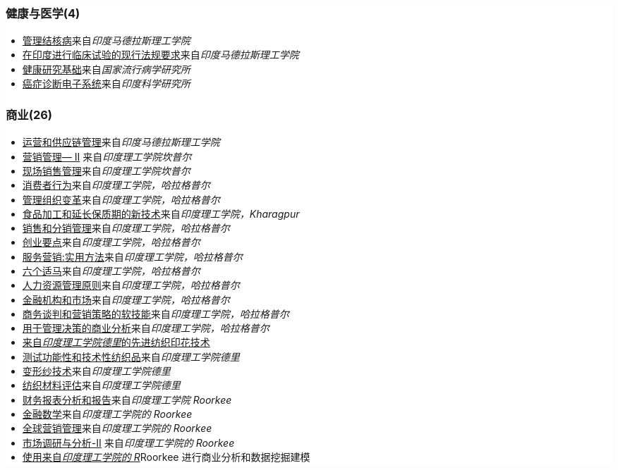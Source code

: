 ### 健康与医学(4)

*   [管理结核病](https://www.class-central.com/course/nptel-manage-tb-13040?utm_source=fcc_medium&utm_medium=web&utm_campaign=nptel_spring_2019)来自*印度马德拉斯理工学院*
*   [在印度进行临床试验的现行法规要求](https://www.class-central.com/course/nptel-current-regulatory-requirements-for-conducting-clinical-trials-in-india-13041?utm_source=fcc_medium&utm_medium=web&utm_campaign=nptel_spring_2019)来自*印度马德拉斯理工学院*
*   [健康研究基础](https://www.class-central.com/course/nptel-health-research-fundamentals-5218?utm_source=fcc_medium&utm_medium=web&utm_campaign=nptel_spring_2019)来自*国家流行病学研究所*
*   [癌症诊断电子系统](https://www.class-central.com/course/nptel-electronic-systems-for-cancer-diagnosis-12968?utm_source=fcc_medium&utm_medium=web&utm_campaign=nptel_spring_2019)来自*印度科学研究所*

### 商业(26)

*   [运营和供应链管理](https://www.class-central.com/course/nptel-operations-and-supply-chain-management-12997?utm_source=fcc_medium&utm_medium=web&utm_campaign=nptel_spring_2019)来自*印度马德拉斯理工学院*
*   [营销管理— II](https://www.class-central.com/course/nptel-marketing-management-ii-12989?utm_source=fcc_medium&utm_medium=web&utm_campaign=nptel_spring_2019) 来自*印度理工学院坎普尔*
*   [现场销售管理](https://www.class-central.com/course/nptel-management-of-field-sales-12988?utm_source=fcc_medium&utm_medium=web&utm_campaign=nptel_spring_2019)来自*印度理工学院坎普尔*
*   [消费者行为](https://www.class-central.com/course/nptel-consumer-behaviour-7901?utm_source=fcc_medium&utm_medium=web&utm_campaign=nptel_spring_2019)来自*印度理工学院，哈拉格普尔*
*   [管理组织变革](https://www.class-central.com/course/nptel-managing-change-in-organizations-12985?utm_source=fcc_medium&utm_medium=web&utm_campaign=nptel_spring_2019)来自*印度理工学院，哈拉格普尔*
*   [食品加工和延长保质期的新技术](https://www.class-central.com/course/nptel-novel-technologies-for-food-processing-and-shelf-life-extension-12885?utm_source=fcc_medium&utm_medium=web&utm_campaign=nptel_spring_2019)来自*印度理工学院，Kharagpur*
*   [销售和分销管理](https://www.class-central.com/course/nptel-sales-and-distribution-management-12987?utm_source=fcc_medium&utm_medium=web&utm_campaign=nptel_spring_2019)来自*印度理工学院，哈拉格普尔*
*   [创业要点](https://www.class-central.com/course/nptel-entrepreneurship-essentials-13037?utm_source=fcc_medium&utm_medium=web&utm_campaign=nptel_spring_2019)来自*印度理工学院，哈拉格普尔*
*   [服务营销:实用方法](https://www.class-central.com/course/nptel-services-marketing-a-practical-approach-7961?utm_source=fcc_medium&utm_medium=web&utm_campaign=nptel_spring_2019)来自*印度理工学院，哈拉格普尔*
*   [六个适马](https://www.class-central.com/course/nptel-six-sigma-12995?utm_source=fcc_medium&utm_medium=web&utm_campaign=nptel_spring_2019)来自*印度理工学院，哈拉格普尔*
*   [人力资源管理原则](https://www.class-central.com/course/nptel-principles-of-human-resource-management-5339?utm_source=fcc_medium&utm_medium=web&utm_campaign=nptel_spring_2019)来自*印度理工学院，哈拉格普尔*
*   [金融机构和市场](https://www.class-central.com/course/nptel-financial-institutions-and-markets-12986?utm_source=fcc_medium&utm_medium=web&utm_campaign=nptel_spring_2019)来自*印度理工学院，哈拉格普尔*
*   [商务谈判和营销策略的软技能](https://www.class-central.com/course/nptel-soft-skills-for-business-negotiations-and-marketing-strategies-10045?utm_source=fcc_medium&utm_medium=web&utm_campaign=nptel_spring_2019)来自*印度理工学院，哈拉格普尔*
*   [用于管理决策的商业分析](https://www.class-central.com/course/nptel-business-analytics-for-management-decision-10050?utm_source=fcc_medium&utm_medium=web&utm_campaign=nptel_spring_2019)来自*印度理工学院，哈拉格普尔*
*   [来自*印度理工学院德里*的先进纺织印花技术](https://www.class-central.com/course/nptel-advanced-textile-printing-technology-13053?utm_source=fcc_medium&utm_medium=web&utm_campaign=nptel_spring_2019)
*   [测试功能性和技术性纺织品](https://www.class-central.com/course/nptel-testing-of-functional-and-technical-textiles-13051?utm_source=fcc_medium&utm_medium=web&utm_campaign=nptel_spring_2019)来自*印度理工学院德里*
*   [变形纱技术](https://www.class-central.com/course/nptel-textured-yarn-technology-13054?utm_source=fcc_medium&utm_medium=web&utm_campaign=nptel_spring_2019)来自*印度理工学院德里*
*   [纺织材料评估](https://www.class-central.com/course/nptel-evalutions-of-textile-materials-13050?utm_source=fcc_medium&utm_medium=web&utm_campaign=nptel_spring_2019)来自*印度理工学院德里*
*   [财务报表分析和报告](https://www.class-central.com/course/nptel-financial-statement-analysis-and-reporting-7898?utm_source=fcc_medium&utm_medium=web&utm_campaign=nptel_spring_2019)来自*印度理工学院 Roorkee*
*   [金融数学](https://www.class-central.com/course/nptel-financial-mathematics-13024?utm_source=fcc_medium&utm_medium=web&utm_campaign=nptel_spring_2019)来自*印度理工学院的 Roorkee*
*   [全球营销管理](https://www.class-central.com/course/nptel-global-marketing-management-12990?utm_source=fcc_medium&utm_medium=web&utm_campaign=nptel_spring_2019)来自*印度理工学院的 Roorkee*
*   [市场调研与分析-II](https://www.class-central.com/course/nptel-marketing-research-and-analysis-ii-12991?utm_source=fcc_medium&utm_medium=web&utm_campaign=nptel_spring_2019) 来自*印度理工学院的 Roorkee*
*   [使用来自*印度理工学院的 R*](https://www.class-central.com/course/nptel-business-analytics-and-data-mining-modeling-using-r-10073?utm_source=fcc_medium&utm_medium=web&utm_campaign=nptel_spring_2019)Roorkee 进行商业分析和数据挖掘建模